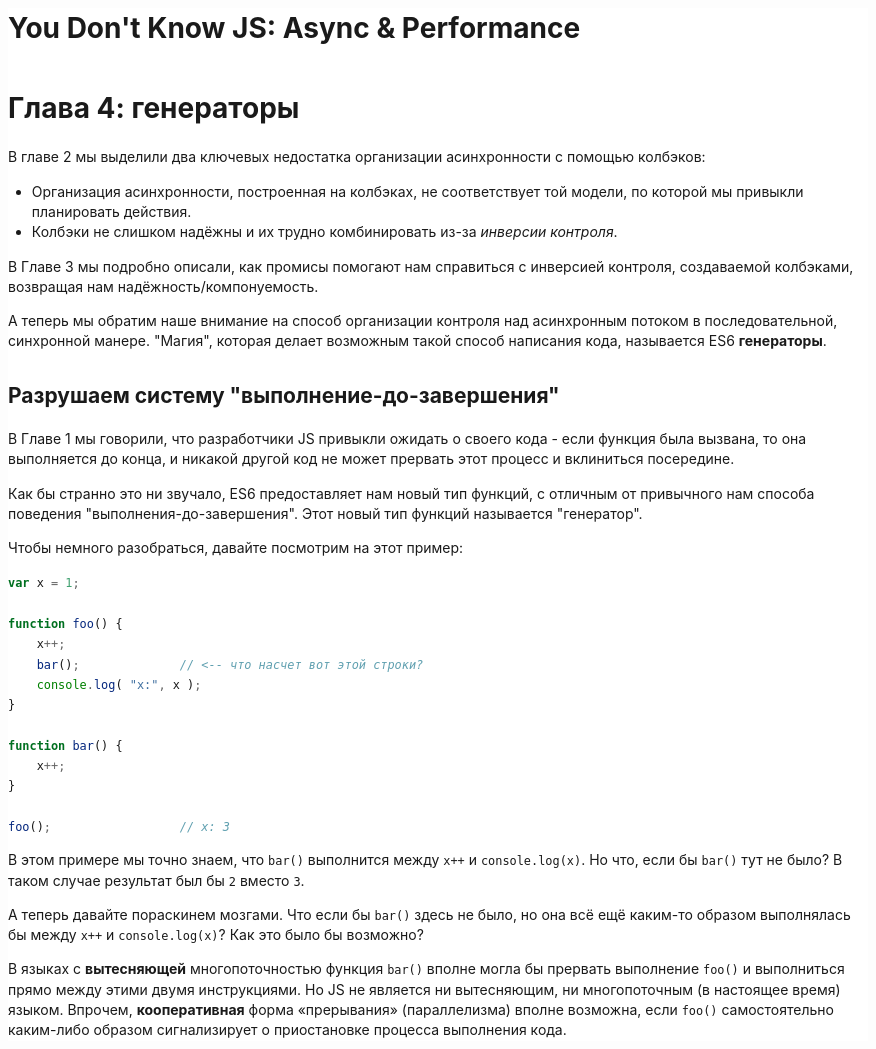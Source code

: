 # You Don't Know JS: Async & Performance
# Глава 4: генераторы

В главе 2 мы выделили два ключевых недостатка организации асинхронности с помощью колбэков:

* Организация асинхронности, построенная на колбэках, не соответствует той модели, по которой мы привыкли планировать действия.
* Колбэки не слишком надёжны и их трудно комбинировать из-за  *инверсии контроля*.

В Главе 3 мы подробно описали, как промисы помогают нам справиться с инверсией контроля, создаваемой колбэками, возвращая нам надёжность/компонуемость.

А теперь мы обратим наше внимание на способ организации контроля над асинхронным потоком в последовательной, синхронной манере.
"Магия", которая делает возможным такой способ написания кода, называется ES6 **генераторы**.

## Разрушаем систему "выполнение-до-завершения"

В Главе 1 мы говорили, что разработчики JS привыкли ожидать о своего кода  - если функция была вызвана, то она выполняется до конца, и никакой другой код не может прервать этот процесс и вклиниться посередине. 

Как бы странно это ни звучало, ES6 предоставляет нам новый тип функций, с отличным от привычного нам способа поведения "выполнения-до-завершения". Этот новый тип функций называется "генератор".

Чтобы немного разобраться, давайте посмотрим на этот пример:

```js
var x = 1;

function foo() {
	x++;
	bar();				// <-- что насчет вот этой строки?
	console.log( "x:", x );
}

function bar() {
	x++;
}

foo();					// x: 3
```

В этом примере мы точно знаем, что `bar()` выполнится между `x++` и `console.log(x)`. Но что, если бы `bar()` тут не было? 
В таком случае результат был бы `2` вместо `3`.

А теперь давайте пораскинем мозгами. Что если бы `bar()` здесь не было, но она всё ещё каким-то образом выполнялась бы между `x++` и `console.log(x)`? Как это было бы возможно?

В языках с **вытесняющей** многопоточностью функция `bar()` вполне могла бы прервать выполнение `foo()` и выполниться прямо между этими двумя инструкциями. Но JS не является ни вытесняющим, ни многопоточным (в настоящее время) языком. Впрочем, **кооперативная** форма «прерывания» (параллелизма) вполне возможна, если `foo()` самостоятельно каким-либо образом сигнализирует о приостановке процесса выполнения кода.
